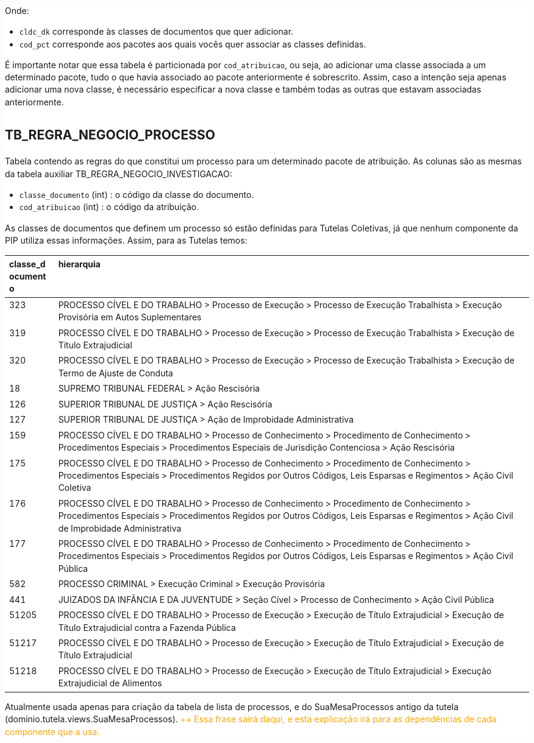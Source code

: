 Onde:

* `cldc_dk` corresponde às classes de documentos que quer adicionar.
* `cod_pct` corresponde aos pacotes aos quais vocês quer associar as classes definidas.

É importante notar que essa tabela é particionada por `cod_atribuicao`, ou seja, ao adicionar uma classe associada a um determinado pacote, tudo o que havia associado ao pacote anteriormente é sobrescrito. Assim, caso a intenção seja apenas adicionar uma nova classe, é necessário especificar a nova classe e também todas as outras que estavam associadas anteriormente.

## TB_REGRA_NEGOCIO_PROCESSO

Tabela contendo as regras do que constitui um processo para um determinado pacote de atribuição. As colunas são as mesmas da tabela auxiliar TB_REGRA_NEGOCIO_INVESTIGACAO:

* `classe_documento` (int) : o código da classe do documento.
* `cod_atribuicao` (int) : o código da atribuição.

As classes de documentos que definem um processo só estão definidas para Tutelas Coletivas, já que nenhum componente da PIP utiliza essas informações. Assim, para as Tutelas temos:


| classe_documento | hierarquia |
| :- | :- |
| 323 | PROCESSO CÍVEL E DO TRABALHO  > Processo de Execução  > Processo de Execução Trabalhista  > Execução Provisória em Autos Suplementares |
| 319 | PROCESSO CÍVEL E DO TRABALHO  > Processo de Execução  > Processo de Execução Trabalhista  > Execução de Título Extrajudicial |
| 320 | PROCESSO CÍVEL E DO TRABALHO  > Processo de Execução  > Processo de Execução Trabalhista  > Execução de Termo de Ajuste de Conduta |
| 18 | SUPREMO TRIBUNAL FEDERAL  > Ação Rescisória |
| 126 | SUPERIOR TRIBUNAL DE JUSTIÇA > Ação Rescisória |
| 127 | SUPERIOR TRIBUNAL DE JUSTIÇA > Ação de Improbidade Administrativa |
| 159 | PROCESSO CÍVEL E DO TRABALHO  > Processo de Conhecimento  > Procedimento de Conhecimento  > Procedimentos Especiais  > Procedimentos Especiais de Jurisdição Contenciosa  > Ação Rescisória |
| 175 | PROCESSO CÍVEL E DO TRABALHO  > Processo de Conhecimento  > Procedimento de Conhecimento  > Procedimentos Especiais  > Procedimentos Regidos por Outros Códigos, Leis Esparsas e Regimentos  > Ação Civil Coletiva |
| 176 | PROCESSO CÍVEL E DO TRABALHO  > Processo de Conhecimento  > Procedimento de Conhecimento  > Procedimentos Especiais  > Procedimentos Regidos por Outros Códigos, Leis Esparsas e Regimentos  > Ação Civil de Improbidade Administrativa |
| 177 | PROCESSO CÍVEL E DO TRABALHO  > Processo de Conhecimento  > Procedimento de Conhecimento  > Procedimentos Especiais  > Procedimentos Regidos por Outros Códigos, Leis Esparsas e Regimentos  > Ação Civil Pública |
| 582 | PROCESSO CRIMINAL  > Execução Criminal  > Execução Provisória |
| 441 | JUIZADOS DA INFÂNCIA E DA JUVENTUDE  > Seção Cível  >  Processo de Conhecimento  >  Ação Civil Pública |
| 51205 | PROCESSO CÍVEL E DO TRABALHO  > Processo de Execução  >  Execução de Título Extrajudicial  > Execução de Título Extrajudicial contra a Fazenda Pública |
| 51217 | PROCESSO CÍVEL E DO TRABALHO  > Processo de Execução  >  Execução de Título Extrajudicial  > Execução de Título Extrajudicial |
| 51218 | PROCESSO CÍVEL E DO TRABALHO  > Processo de Execução  >  Execução de Título Extrajudicial  > Execução Extrajudicial de Alimentos |

Atualmente usada apenas para criação da tabela de lista de processos, e do SuaMesaProcessos antigo da tutela (dominio.tutela.views.SuaMesaProcessos).
<font color="orange">++ Essa frase sairá daqui, e esta explicação irá para as dependências de cada componente que a usa.</font>
